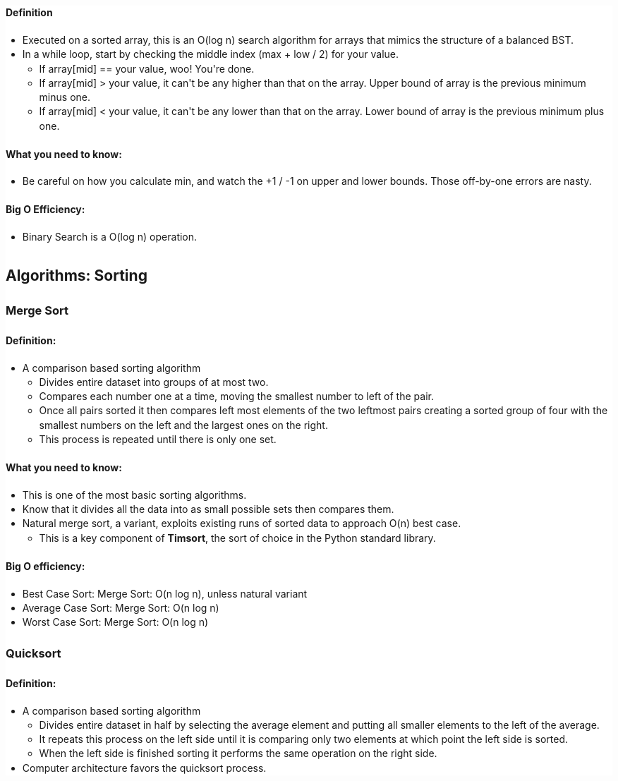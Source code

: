 #### Definition
- Executed on a sorted array, this is an O(log n) search algorithm for arrays that mimics the structure of a balanced BST.
- In a while loop, start by checking the middle index (max + low / 2) for your value.
  - If array[mid] == your value, woo! You're done.
  - If array[mid] > your value, it can't be any higher than that on the array. Upper bound of array is the previous minimum minus one.
  - If array[mid] < your value, it can't be any lower than that on the array. Lower bound of array is the previous minimum plus one.

#### What you need to know:
- Be careful on how you calculate min, and watch the +1 / -1 on upper and lower bounds. Those off-by-one errors are nasty.

#### Big O Efficiency:
- Binary Search is a O(log n) operation.


## Algorithms: Sorting

### Merge Sort

#### Definition:
- A comparison based sorting algorithm
  - Divides entire dataset into groups of at most two.
  - Compares each number one at a time, moving the smallest number to left of the pair.
  - Once all pairs sorted it then compares left most elements of the two leftmost pairs creating a sorted group of four with the smallest numbers on the left and the largest ones on the right. 
  - This process is repeated until there is only one set.

#### What you need to know:
- This is one of the most basic sorting algorithms.
- Know that it divides all the data into as small possible sets then compares them.
- Natural merge sort, a variant, exploits existing runs of sorted data to approach O(n) best case.
  - This is a key component of **Timsort**, the sort of choice in the Python standard library.

#### Big O efficiency:
- Best Case Sort: Merge Sort: O(n log n), unless natural variant
- Average Case Sort: Merge Sort: O(n log n)
- Worst Case Sort: Merge Sort: O(n log n)

### Quicksort

#### Definition:
- A comparison based sorting algorithm
  - Divides entire dataset in half by selecting the average element and putting all smaller elements to the left of the average.
  - It repeats this process on the left side until it is comparing only two elements at which point the left side is sorted.
  - When the left side is finished sorting it performs the same operation on the right side.
- Computer architecture favors the quicksort process.
